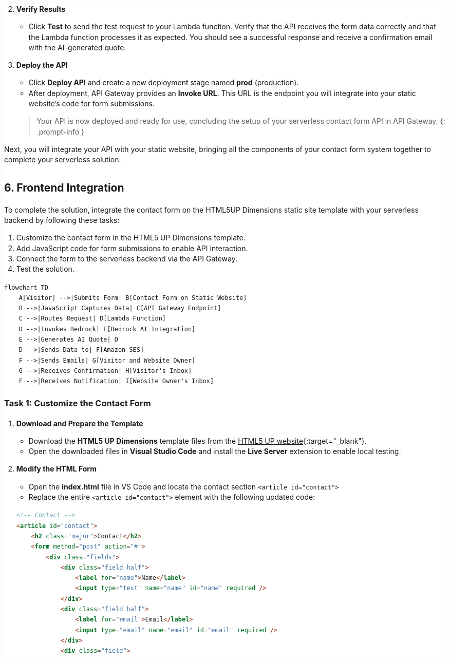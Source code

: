 2. **Verify Results**  
   - Click **Test** to send the test request to your Lambda function. Verify that the API receives the form data correctly and that the Lambda function processes it as expected. You should see a successful response and receive a confirmation email with the AI-generated quote.

3. **Deploy the API**  
   - Click **Deploy API** and create a new deployment stage named **prod** (production).
   - After deployment, API Gateway provides an **Invoke URL**. This URL is the endpoint you will integrate into your static website’s code for form submissions.

   > Your API is now deployed and ready for use, concluding the setup of your serverless contact form API in API Gateway.
   {: .prompt-info }

 Next, you will integrate your API with your static website, bringing all the components of your contact form system together to complete your serverless solution.

## 6. Frontend Integration

To complete the solution, integrate the contact form on the HTML5UP Dimensions static site template with your serverless backend by following these tasks:

1. Customize the contact form in the HTML5 UP Dimensions template.
2. Add JavaScript code for form submissions to enable API interaction.
3. Connect the form to the serverless backend via the API Gateway.
4. Test the solution.

```mermaid
flowchart TD
    A[Visitor] -->|Submits Form| B[Contact Form on Static Website]
    B -->|JavaScript Captures Data| C[API Gateway Endpoint]
    C -->|Routes Request| D[Lambda Function]
    D -->|Invokes Bedrock| E[Bedrock AI Integration]
    E -->|Generates AI Quote| D
    D -->|Sends Data to| F[Amazon SES]
    F -->|Sends Emails| G[Visitor and Website Owner]
    G -->|Receives Confirmation| H[Visitor's Inbox]
    F -->|Receives Notification| I[Website Owner's Inbox]
```

### Task 1: Customize the Contact Form

1. **Download and Prepare the Template**  
   - Download the **HTML5 UP Dimensions** template files from the [HTML5 UP website](https://html5up.net/dimension){:target="_blank"}.
   - Open the downloaded files in **Visual Studio Code** and install the **Live Server** extension to enable local testing.

2. **Modify the HTML Form**  
   - Open the **index.html** file in VS Code and locate the contact section `<article id="contact">`
   - Replace the entire `<article id="contact">` element with the following updated code:

    ```html
    <!-- Contact -->
    <article id="contact">
        <h2 class="major">Contact</h2>
        <form method="post" action="#">
            <div class="fields">
                <div class="field half">
                    <label for="name">Name</label>
                    <input type="text" name="name" id="name" required />
                </div>
                <div class="field half">
                    <label for="email">Email</label>
                    <input type="email" name="email" id="email" required />
                </div>
                <div class="field">